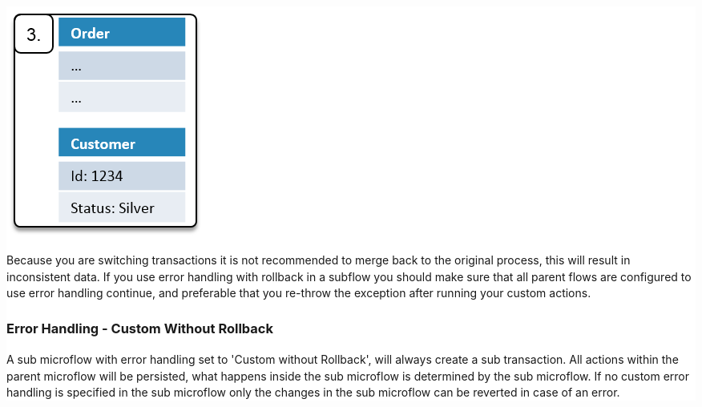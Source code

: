 ![](attachments/13566084/14385356.png)

Because you are switching transactions it is not recommended to merge back to the original process, this will result in inconsistent data. If you use error handling with rollback in a subflow you should make sure that all parent flows are configured to use error handling continue, and preferable that you re-throw the exception after running your custom actions.

### Error Handling - Custom Without Rollback

A sub microflow with error handling set to 'Custom without Rollback', will always create a sub transaction. All actions within the parent microflow will be persisted, what happens inside the sub microflow is determined by the sub microflow. If no custom error handling is specified in the sub microflow only the changes in the sub microflow can be reverted in case of an error.
